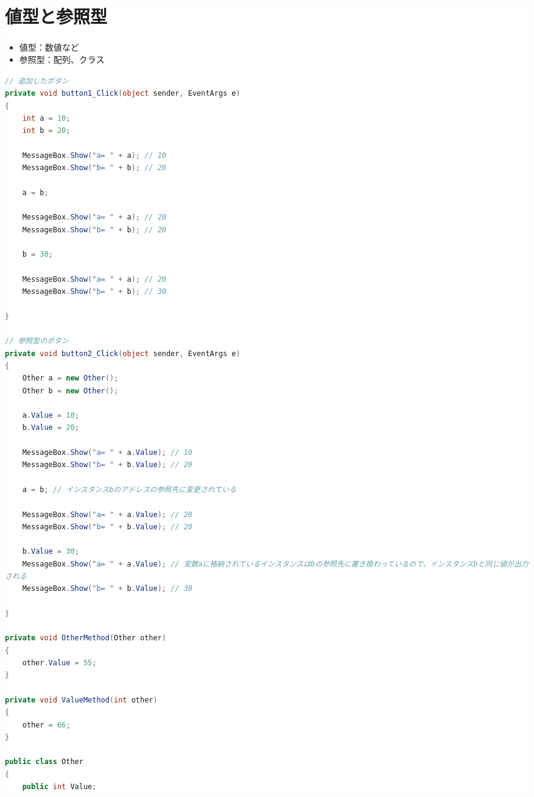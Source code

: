# 値型と参照型

- 値型：数値など
- 参照型：配列、クラス

```c#
// 追加したボタン
private void button1_Click(object sender, EventArgs e)
{
    int a = 10;
    int b = 20;

    MessageBox.Show("a= " + a); // 10
    MessageBox.Show("b= " + b); // 20

    a = b;

    MessageBox.Show("a= " + a); // 20
    MessageBox.Show("b= " + b); // 20

    b = 30;

    MessageBox.Show("a= " + a); // 20
    MessageBox.Show("b= " + b); // 30

}

// 参照型のボタン
private void button2_Click(object sender, EventArgs e)
{
    Other a = new Other();
    Other b = new Other();

    a.Value = 10;
    b.Value = 20;

    MessageBox.Show("a= " + a.Value); // 10
    MessageBox.Show("b= " + b.Value); // 20

    a = b; // インスタンスbのアドレスの参照先に変更されている

    MessageBox.Show("a= " + a.Value); // 20
    MessageBox.Show("b= " + b.Value); // 20

    b.Value = 30;
    MessageBox.Show("a= " + a.Value); // 変数aに格納されているインスタンスはbの参照先に書き換わっているので、インスタンスbと同じ値が出力される
    MessageBox.Show("b= " + b.Value); // 30

}

private void OtherMethod(Other other)
{
    other.Value = 55;
}

private void ValueMethod(int other)
{
    other = 66;
}

public class Other
{
    public int Value;
```